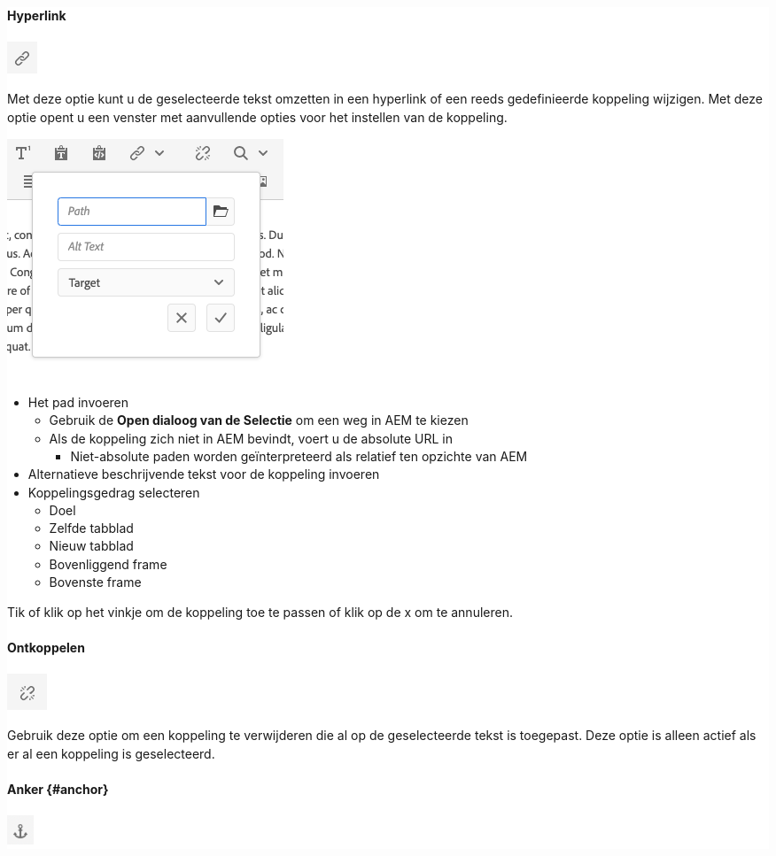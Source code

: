 #### Hyperlink

![ pictogram van de Hyperlink ](/help/assets/text-hyperlink.png)

Met deze optie kunt u de geselecteerde tekst omzetten in een hyperlink of een reeds gedefinieerde koppeling wijzigen. Met deze optie opent u een venster met aanvullende opties voor het instellen van de koppeling.

![ voorbeeld van de Hyperlink ](/help/assets/text-hyperlink-example.png)

* Het pad invoeren
   * Gebruik de **Open dialoog van de Selectie** om een weg in AEM te kiezen
   * Als de koppeling zich niet in AEM bevindt, voert u de absolute URL in
      * Niet-absolute paden worden geïnterpreteerd als relatief ten opzichte van AEM
* Alternatieve beschrijvende tekst voor de koppeling invoeren
* Koppelingsgedrag selecteren
   * Doel
   * Zelfde tabblad
   * Nieuw tabblad
   * Bovenliggend frame
   * Bovenste frame

Tik of klik op het vinkje om de koppeling toe te passen of klik op de x om te annuleren.

#### Ontkoppelen

![ pictogram van de Ontkoppeling ](/help/assets/text-unlink.png)

Gebruik deze optie om een koppeling te verwijderen die al op de geselecteerde tekst is toegepast. Deze optie is alleen actief als er al een koppeling is geselecteerd.

#### Anker {#anchor}

![ pictogram van het Anker ](/help/email/assets/anchor.png)
